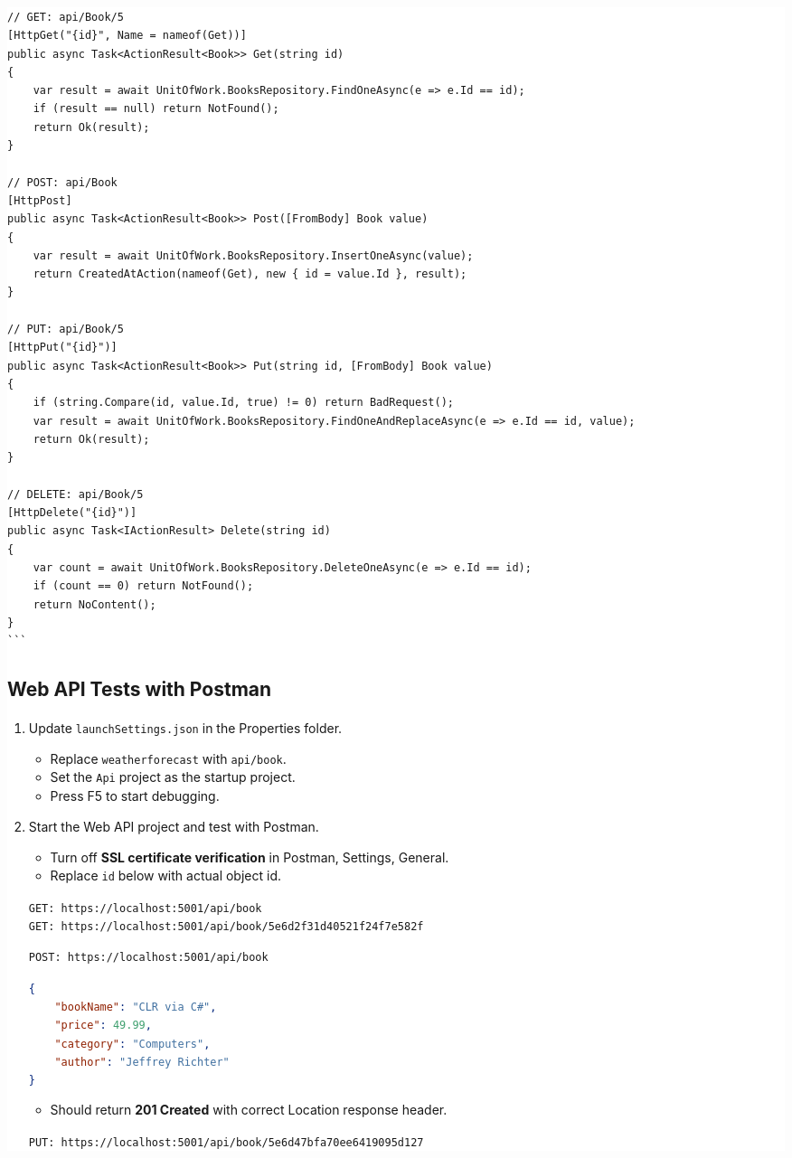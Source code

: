     // GET: api/Book/5
    [HttpGet("{id}", Name = nameof(Get))]
    public async Task<ActionResult<Book>> Get(string id)
    {
        var result = await UnitOfWork.BooksRepository.FindOneAsync(e => e.Id == id);
        if (result == null) return NotFound();
        return Ok(result);
    }

    // POST: api/Book
    [HttpPost]
    public async Task<ActionResult<Book>> Post([FromBody] Book value)
    {
        var result = await UnitOfWork.BooksRepository.InsertOneAsync(value);
        return CreatedAtAction(nameof(Get), new { id = value.Id }, result);
    }

    // PUT: api/Book/5
    [HttpPut("{id}")]
    public async Task<ActionResult<Book>> Put(string id, [FromBody] Book value)
    {
        if (string.Compare(id, value.Id, true) != 0) return BadRequest();
        var result = await UnitOfWork.BooksRepository.FindOneAndReplaceAsync(e => e.Id == id, value);
        return Ok(result);
    }

    // DELETE: api/Book/5
    [HttpDelete("{id}")]
    public async Task<IActionResult> Delete(string id)
    {
        var count = await UnitOfWork.BooksRepository.DeleteOneAsync(e => e.Id == id);
        if (count == 0) return NotFound();
        return NoContent();
    }
    ```

## Web API Tests with Postman

1. Update `launchSettings.json` in the Properties folder.
   - Replace `weatherforecast` with `api/book`.
   - Set the `Api` project as the startup project.
   - Press F5 to start debugging.
2. Start the Web API project and test with Postman.
   - Turn off **SSL certificate verification** in Postman, Settings, General.
   - Replace `id` below with actual object id.

    ```
    GET: https://localhost:5001/api/book
    GET: https://localhost:5001/api/book/5e6d2f31d40521f24f7e582f
    ```
    ```
    POST: https://localhost:5001/api/book
    ```
    ```json
    {
        "bookName": "CLR via C#",
        "price": 49.99,
        "category": "Computers",
        "author": "Jeffrey Richter"
    }
    ```
    - Should return **201 Created** with correct Location response header.
    ```
    PUT: https://localhost:5001/api/book/5e6d47bfa70ee6419095d127
    ```
